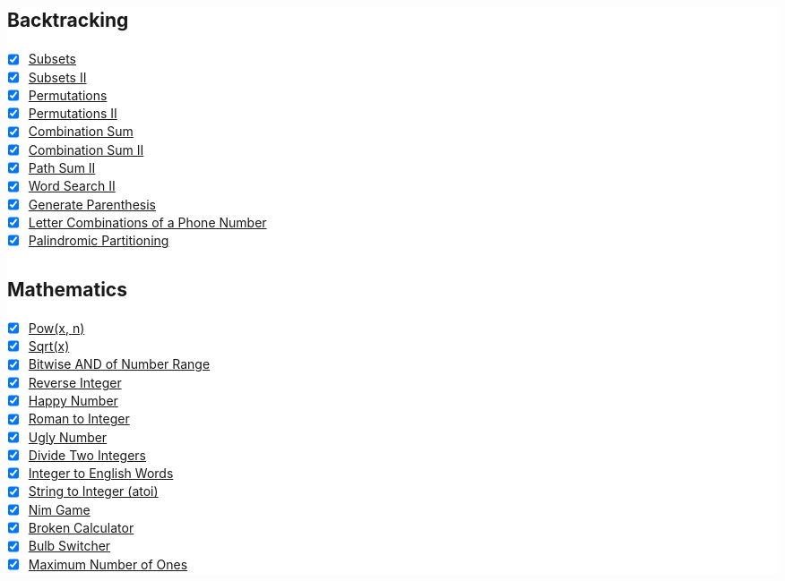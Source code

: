 ## Backtracking
- [x] [Subsets](https://github.com/kalpak92/DataStructures_Algorithms/tree/master/LeetCode/78.%20Subsets)
- [x] [Subsets II](https://github.com/kalpak92/DataStructures_Algorithms/tree/master/LeetCode/80.%20Subsets%20II)
- [x] [Permutations](https://github.com/kalpak92/DataStructures_Algorithms/tree/master/LeetCode/46.%20Permutations)
- [x] [Permutations II](https://github.com/kalpak92/DataStructures_Algorithms/tree/master/LeetCode/47.%20Permutation%20II)
- [x] [Combination Sum](https://github.com/kalpak92/DataStructures_Algorithms/tree/master/LeetCode/39.%20Combination%20Sum)
- [x] [Combination Sum II](https://github.com/kalpak92/DataStructures_Algorithms/tree/master/LeetCode/40.%20Combination%20Sum%20II)
- [x] [Path Sum II](https://github.com/kalpak92/DataStructures_Algorithms/tree/master/LeetCode/113.%20Path%20Sum%20II)
- [x] [Word Search II](https://github.com/kalpak92/DataStructures_Algorithms/tree/master/LeetCode/212.%20Word%20Search%20II)
- [x] [Generate Parenthesis](https://github.com/kalpak92/DataStructures_Algorithms/tree/master/LeetCode/22.%20Generate%20Parenthesis)
- [x] [Letter Combinations of a Phone Number](https://github.com/kalpak92/DataStructures_Algorithms/tree/master/LeetCode/17.%20Letter%20combinations%20of%20a%20Phone%20Number)
- [x] [Palindromic Partitioning](https://github.com/kalpak92/DataStructures_Algorithms/tree/master/LeetCode/131.%20Palindromic%20Partitioning)

## Mathematics
- [x] [Pow(x, n)](https://github.com/kalpak92/DataStructures_Algorithms/tree/master/LeetCode/50.%20Pow(x%2C%20n))
- [x] [Sqrt(x)](https://github.com/kalpak92/DataStructures_Algorithms/tree/master/LeetCode/69.%20Sqrt(x))
- [x] [Bitwise AND of Number Range](https://github.com/kalpak92/DataStructures_Algorithms/tree/master/LeetCode/201.%20Bitwise%20AND%20of%20Number%20Range)
- [x] [Reverse Integer](https://github.com/kalpak92/DataStructures_Algorithms/tree/master/LeetCode/7.%20Reverse%20Integer)
- [x] [Happy Number](https://github.com/kalpak92/DataStructures_Algorithms/tree/master/LeetCode/202.%20Happy%20Number)
- [x] [Roman to Integer](https://github.com/kalpak92/DataStructures_Algorithms/tree/master/LeetCode/13.%20Roman%20to%20Integer)
- [x] [Ugly Number](https://github.com/kalpak92/DataStructures_Algorithms/tree/master/LeetCode/263.%20Ugly%20Number)
- [x] [Divide Two Integers](https://github.com/kalpak92/DataStructures_Algorithms/tree/master/LeetCode/29.%20Divide%20two%20integers)
- [x] [Integer to English Words](https://github.com/kalpak92/DataStructures_Algorithms/tree/master/LeetCode/273.%20Integer%20to%20English%20Words)
- [x] [String to Integer (atoi)](https://github.com/kalpak92/DataStructures_Algorithms/tree/master/LeetCode/8.%20String%20to%20Integer%20(atoi))
- [x] [Nim Game](https://github.com/kalpak92/DataStructures_Algorithms/tree/master/LeetCode/292.%20Nim%20Game)
- [x] [Broken Calculator](https://github.com/kalpak92/DataStructures_Algorithms/tree/master/LeetCode/991.%20Broken%20Calculator)
- [x] [Bulb Switcher](https://github.com/kalpak92/DataStructures_Algorithms/tree/master/LeetCode/319.%20Bulb%20Switcher)
- [x] [Maximum Number of Ones](https://github.com/kalpak92/DataStructures_Algorithms/tree/master/LeetCode/1183.%20Maximum%20Number%20of%20Ones)